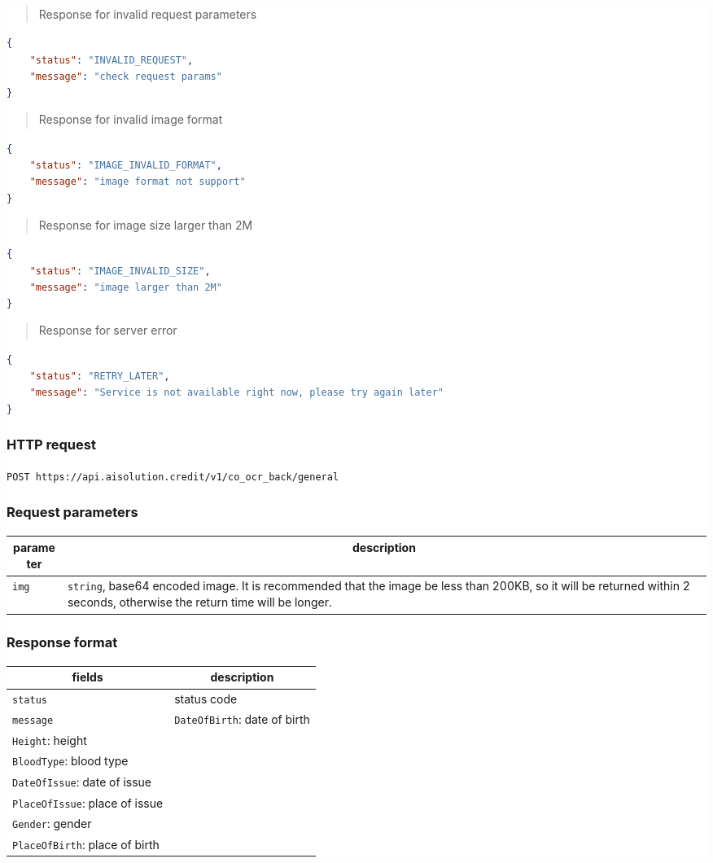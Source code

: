 > Response for invalid request parameters

```json
{
    "status": "INVALID_REQUEST",
    "message": "check request params"
}
```

> Response for invalid image format

```json
{
    "status": "IMAGE_INVALID_FORMAT",
    "message": "image format not support"
}
```

> Response for image size larger than 2M

```json
{
    "status": "IMAGE_INVALID_SIZE",
    "message": "image larger than 2M"
}
```

> Response for server error

```json
{
    "status": "RETRY_LATER",
    "message": "Service is not available right now, please try again later"
}
```

### HTTP request

`POST https://api.aisolution.credit/v1/co_ocr_back/general`

### Request parameters

parameter | description
--------- | -------
`img` | `string`, base64 encoded image. It is recommended that the image be less than 200KB, so it will be returned within 2 seconds, otherwise the return time will be longer.

### Response format

fields | description
--------- | -------
`status` | status code
`message` | `DateOfBirth`: date of birth
 | `Height`: height
 | `BloodType`: blood type
 | `DateOfIssue`: date of issue
 | `PlaceOfIssue`: place of issue
 | `Gender`: gender
 | `PlaceOfBirth`: place of birth

